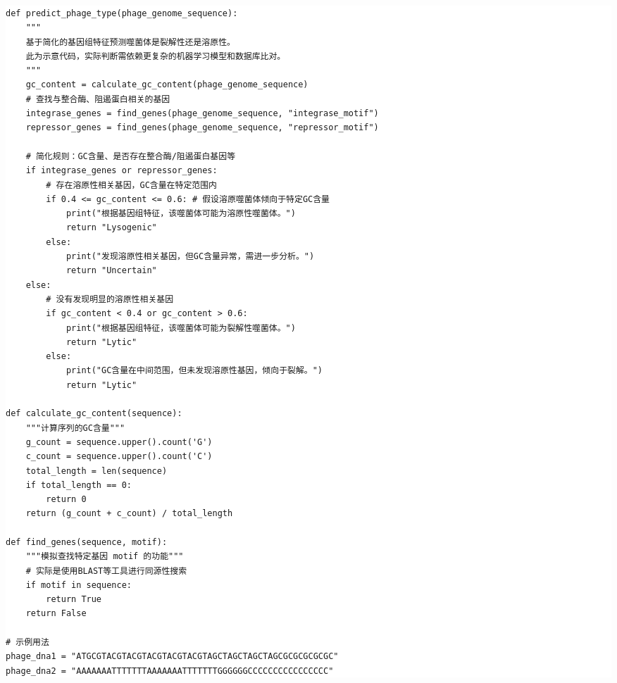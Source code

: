     def predict_phage_type(phage_genome_sequence):
        """
        基于简化的基因组特征预测噬菌体是裂解性还是溶原性。
        此为示意代码，实际判断需依赖更复杂的机器学习模型和数据库比对。
        """
        gc_content = calculate_gc_content(phage_genome_sequence)
        # 查找与整合酶、阻遏蛋白相关的基因
        integrase_genes = find_genes(phage_genome_sequence, "integrase_motif")
        repressor_genes = find_genes(phage_genome_sequence, "repressor_motif")
        
        # 简化规则：GC含量、是否存在整合酶/阻遏蛋白基因等
        if integrase_genes or repressor_genes:
            # 存在溶原性相关基因，GC含量在特定范围内
            if 0.4 <= gc_content <= 0.6: # 假设溶原噬菌体倾向于特定GC含量
                print("根据基因组特征，该噬菌体可能为溶原性噬菌体。")
                return "Lysogenic"
            else:
                print("发现溶原性相关基因，但GC含量异常，需进一步分析。")
                return "Uncertain"
        else:
            # 没有发现明显的溶原性相关基因
            if gc_content < 0.4 or gc_content > 0.6:
                print("根据基因组特征，该噬菌体可能为裂解性噬菌体。")
                return "Lytic"
            else:
                print("GC含量在中间范围，但未发现溶原性基因，倾向于裂解。")
                return "Lytic"

    def calculate_gc_content(sequence):
        """计算序列的GC含量"""
        g_count = sequence.upper().count('G')
        c_count = sequence.upper().count('C')
        total_length = len(sequence)
        if total_length == 0:
            return 0
        return (g_count + c_count) / total_length

    def find_genes(sequence, motif):
        """模拟查找特定基因 motif 的功能"""
        # 实际是使用BLAST等工具进行同源性搜索
        if motif in sequence:
            return True
        return False

    # 示例用法
    phage_dna1 = "ATGCGTACGTACGTACGTACGTACGTAGCTAGCTAGCTAGCGCGCGCGCGC"
    phage_dna2 = "AAAAAAATTTTTTTAAAAAAATTTTTTTGGGGGGCCCCCCCCCCCCCCCC"
